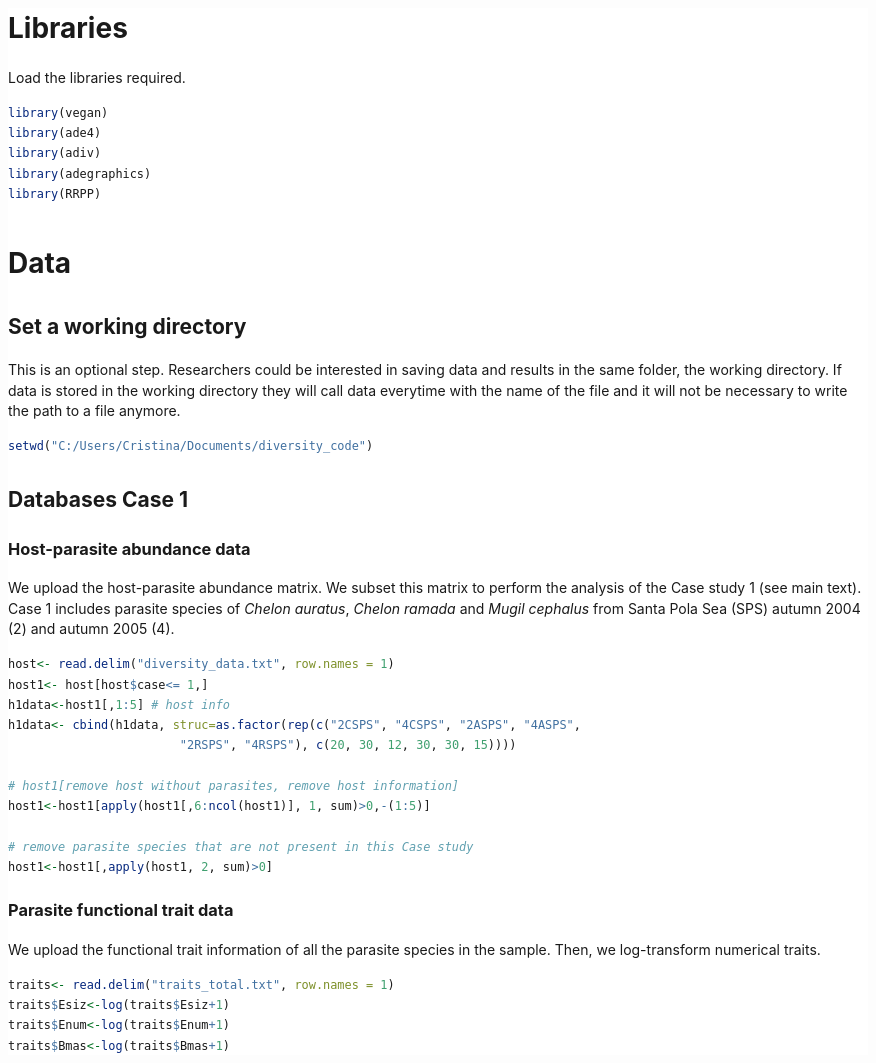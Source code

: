 Libraries
=========

Load the libraries required.

``` r
library(vegan)
library(ade4)
library(adiv)
library(adegraphics)
library(RRPP)
```

Data
====

Set a working directory
-----------------------

This is an optional step. Researchers could be interested in saving data and results in the same folder, the working directory. If data is stored in the working directory they will call data everytime with the name of the file and it will not be necessary to write the path to a file anymore.

``` r
setwd("C:/Users/Cristina/Documents/diversity_code")
```

Databases Case 1
----------------

### Host-parasite abundance data

We upload the host-parasite abundance matrix. We subset this matrix to perform the analysis of the Case study 1 (see main text). Case 1 includes parasite species of *Chelon auratus*, *Chelon ramada* and *Mugil cephalus* from Santa Pola Sea (SPS) autumn 2004 (2) and autumn 2005 (4).

``` r
host<- read.delim("diversity_data.txt", row.names = 1)
host1<- host[host$case<= 1,]
h1data<-host1[,1:5] # host info
h1data<- cbind(h1data, struc=as.factor(rep(c("2CSPS", "4CSPS", "2ASPS", "4ASPS",
                        "2RSPS", "4RSPS"), c(20, 30, 12, 30, 30, 15))))

# host1[remove host without parasites, remove host information]
host1<-host1[apply(host1[,6:ncol(host1)], 1, sum)>0,-(1:5)]

# remove parasite species that are not present in this Case study
host1<-host1[,apply(host1, 2, sum)>0]
```

### Parasite functional trait data

We upload the functional trait information of all the parasite species in the sample. Then, we log-transform numerical traits.

``` r
traits<- read.delim("traits_total.txt", row.names = 1)
traits$Esiz<-log(traits$Esiz+1)
traits$Enum<-log(traits$Enum+1)
traits$Bmas<-log(traits$Bmas+1)
```
